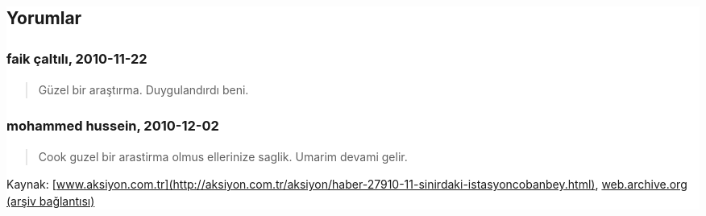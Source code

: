 
## Yorumlar

### faik çaltılı, 2010-11-22
> Güzel bir araştırma. Duygulandırdı beni.

### mohammed hussein, 2010-12-02
> Cook guzel bir arastirma olmus ellerinize saglik. Umarim devami gelir.

Kaynak: [www.aksiyon.com.tr](http://aksiyon.com.tr/aksiyon/haber-27910-11-sinirdaki-istasyoncobanbey.html), [web.archive.org (arşiv bağlantısı)](http://web.archive.org/web/20101210073423/http://aksiyon.com.tr/aksiyon/haber-27910-11-sinirdaki-istasyoncobanbey.html)
